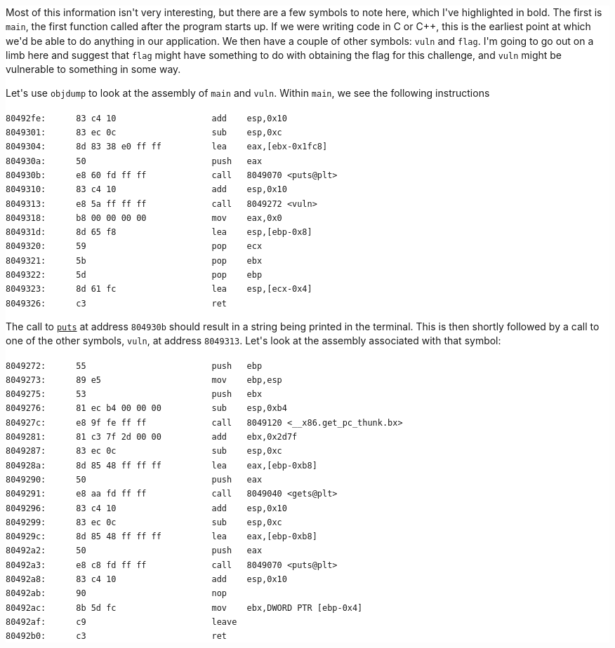 Most of this information isn't very interesting, but there are a few symbols to
note here, which I've highlighted in bold. The first is `main`, the first
function called after the program starts up. If we were writing code in C or
C++, this is the earliest point at which we'd be able to do anything in our
application. We then have a couple of other symbols: `vuln` and `flag`. I'm
going to go out on a limb here and suggest that `flag` might have something to
do with obtaining the flag for this challenge, and `vuln` might be vulnerable to
something in some way.

Let's use `objdump` to look at the assembly of `main` and `vuln`. Within `main`,
we see the following instructions

```shell-session
80492fe:      83 c4 10                   add    esp,0x10
8049301:      83 ec 0c                   sub    esp,0xc
8049304:      8d 83 38 e0 ff ff          lea    eax,[ebx-0x1fc8]
804930a:      50                         push   eax
804930b:      e8 60 fd ff ff             call   8049070 <puts@plt>
8049310:      83 c4 10                   add    esp,0x10
8049313:      e8 5a ff ff ff             call   8049272 <vuln>
8049318:      b8 00 00 00 00             mov    eax,0x0
804931d:      8d 65 f8                   lea    esp,[ebp-0x8]
8049320:      59                         pop    ecx
8049321:      5b                         pop    ebx
8049322:      5d                         pop    ebp
8049323:      8d 61 fc                   lea    esp,[ecx-0x4]
8049326:      c3                         ret
```

The call to [`puts`](https://linux.die.net/man/3/puts) at address `804930b`
should result in a string being printed in the terminal. This is then shortly
followed by a call to one of the other symbols, `vuln`, at address `8049313`.
Let's look at the assembly associated with that symbol:

```shell-session
8049272:      55                         push   ebp
8049273:      89 e5                      mov    ebp,esp
8049275:      53                         push   ebx
8049276:      81 ec b4 00 00 00          sub    esp,0xb4
804927c:      e8 9f fe ff ff             call   8049120 <__x86.get_pc_thunk.bx>
8049281:      81 c3 7f 2d 00 00          add    ebx,0x2d7f
8049287:      83 ec 0c                   sub    esp,0xc
804928a:      8d 85 48 ff ff ff          lea    eax,[ebp-0xb8]
8049290:      50                         push   eax
8049291:      e8 aa fd ff ff             call   8049040 <gets@plt>
8049296:      83 c4 10                   add    esp,0x10
8049299:      83 ec 0c                   sub    esp,0xc
804929c:      8d 85 48 ff ff ff          lea    eax,[ebp-0xb8]
80492a2:      50                         push   eax
80492a3:      e8 c8 fd ff ff             call   8049070 <puts@plt>
80492a8:      83 c4 10                   add    esp,0x10
80492ab:      90                         nop
80492ac:      8b 5d fc                   mov    ebx,DWORD PTR [ebp-0x4]
80492af:      c9                         leave  
80492b0:      c3                         ret    
```

